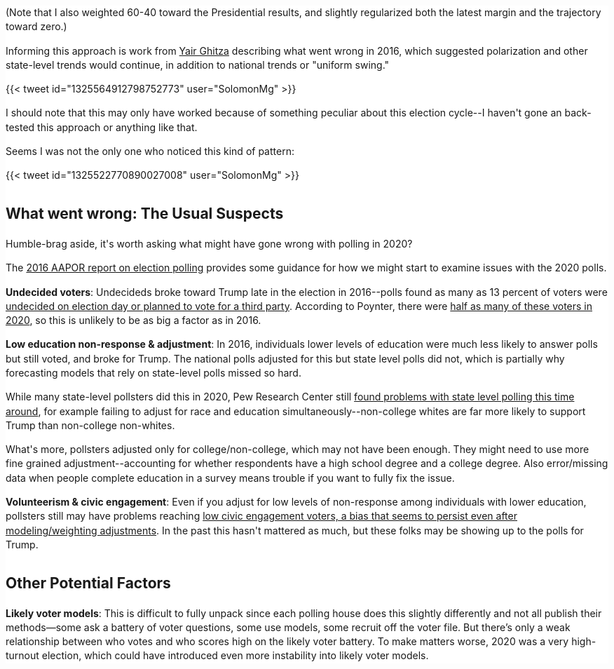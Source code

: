 (Note that I also weighted 60-40 toward the Presidential results, and slightly regularized both the latest margin and the trajectory toward zero.)

Informing this approach is work from [Yair Ghitza](https://catalist.us/yair-ghitza-phd/) describing what went wrong in 2016, which suggested polarization and other state-level trends would continue, in addition to national trends or "uniform swing." 

{{< tweet id="1325564912798752773" user="SolomonMg" >}}
	

I should note that this may only have worked because of something peculiar about this election cycle--I haven't gone an back-tested this approach or anything like that. 

Seems I was not the only one who noticed this kind of pattern:

{{< tweet id="1325522770890027008" user="SolomonMg" >}}

## What went wrong: The Usual Suspects

Humble-brag aside, it's worth asking what might have gone wrong with polling in 2020? 

The [2016 AAPOR report on election polling](https://www.aapor.org/Education-Resources/Reports/An-Evaluation-of-2016-Election-Polls-in-the-U-S.aspx) provides some guidance for how we might start to examine issues with the 2020 polls. 

**Undecided voters**: Undecideds broke toward Trump late in the election in 2016--polls found as many as 13 percent of voters were [undecided on election day or planned to vote for a third party](https://fivethirtyeight.com/features/the-invisible-undecided-voter/). According to Poynter, there were [half as many of these voters in 2020](https://www.poynter.org/fact-checking/2020/2020-is-not-like-2016-heres-whats-different/), so this is unlikely to be as big a factor as in 2016. 

**Low education non-response & adjustment**: In 2016, individuals lower levels of education were much less likely to answer polls but still voted, and broke for Trump. The national polls adjusted for this but state level polls did not, which is partially why forecasting models that rely on state-level polls missed so hard. 

While many state-level pollsters did this in 2020, Pew Research Center still [found problems with state level polling this time around](https://www.pewresearch.org/methods/2020/08/18/a-resource-for-state-preelection-polling/), for example failing to adjust for race and education simultaneously--non-college whites are far more likely to support Trump than non-college non-whites. 

What's more, pollsters adjusted only for college/non-college, which may not have been enough. They might need to use more fine grained adjustment--accounting for whether respondents have a high school degree and a college degree.  Also error/missing data when people complete education in a survey means trouble if you want to fully fix the issue. 

**Volunteerism & civic engagement**: Even if you adjust for low levels of non-response among individuals with lower education, pollsters still may have problems reaching [low civic engagement voters, a bias that seems to persist even after modeling/weighting adjustments](https://www.pewresearch.org/fact-tank/2015/07/21/the-challenges-of-polling-when-fewer-people-are-available-to-be-polled/). In the past this hasn't mattered as much, but these folks may be showing up to the polls for Trump. 

## Other Potential Factors

**Likely voter models**: This is difficult to fully unpack since each polling house does this slightly differently and not all publish their methods—some ask a battery of voter questions, some use models, some recruit off the voter file. But there’s only a weak relationship between who votes and who scores high on the likely voter battery. To make matters worse, 2020 was a very high-turnout election, which could have introduced even more instability into likely voter models. 

